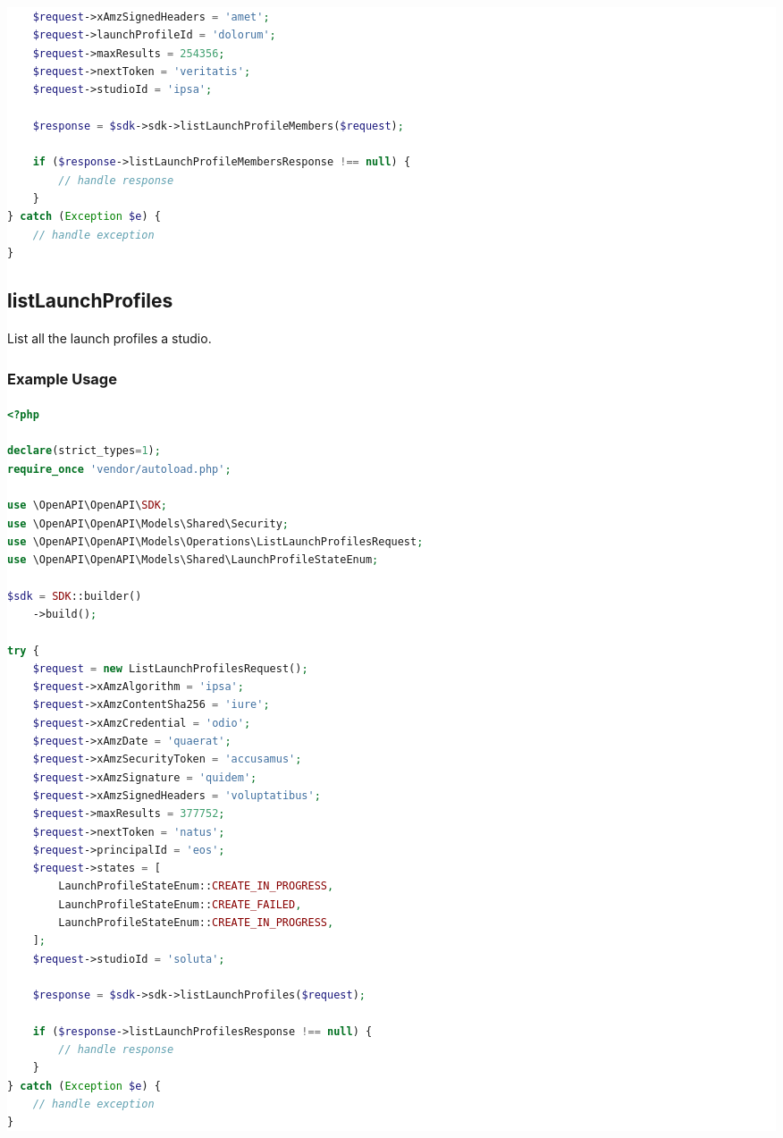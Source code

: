 ```php
    $request->xAmzSignedHeaders = 'amet';
    $request->launchProfileId = 'dolorum';
    $request->maxResults = 254356;
    $request->nextToken = 'veritatis';
    $request->studioId = 'ipsa';

    $response = $sdk->sdk->listLaunchProfileMembers($request);

    if ($response->listLaunchProfileMembersResponse !== null) {
        // handle response
    }
} catch (Exception $e) {
    // handle exception
}
```

## listLaunchProfiles

List all the launch profiles a studio.

### Example Usage

```php
<?php

declare(strict_types=1);
require_once 'vendor/autoload.php';

use \OpenAPI\OpenAPI\SDK;
use \OpenAPI\OpenAPI\Models\Shared\Security;
use \OpenAPI\OpenAPI\Models\Operations\ListLaunchProfilesRequest;
use \OpenAPI\OpenAPI\Models\Shared\LaunchProfileStateEnum;

$sdk = SDK::builder()
    ->build();

try {
    $request = new ListLaunchProfilesRequest();
    $request->xAmzAlgorithm = 'ipsa';
    $request->xAmzContentSha256 = 'iure';
    $request->xAmzCredential = 'odio';
    $request->xAmzDate = 'quaerat';
    $request->xAmzSecurityToken = 'accusamus';
    $request->xAmzSignature = 'quidem';
    $request->xAmzSignedHeaders = 'voluptatibus';
    $request->maxResults = 377752;
    $request->nextToken = 'natus';
    $request->principalId = 'eos';
    $request->states = [
        LaunchProfileStateEnum::CREATE_IN_PROGRESS,
        LaunchProfileStateEnum::CREATE_FAILED,
        LaunchProfileStateEnum::CREATE_IN_PROGRESS,
    ];
    $request->studioId = 'soluta';

    $response = $sdk->sdk->listLaunchProfiles($request);

    if ($response->listLaunchProfilesResponse !== null) {
        // handle response
    }
} catch (Exception $e) {
    // handle exception
}
```